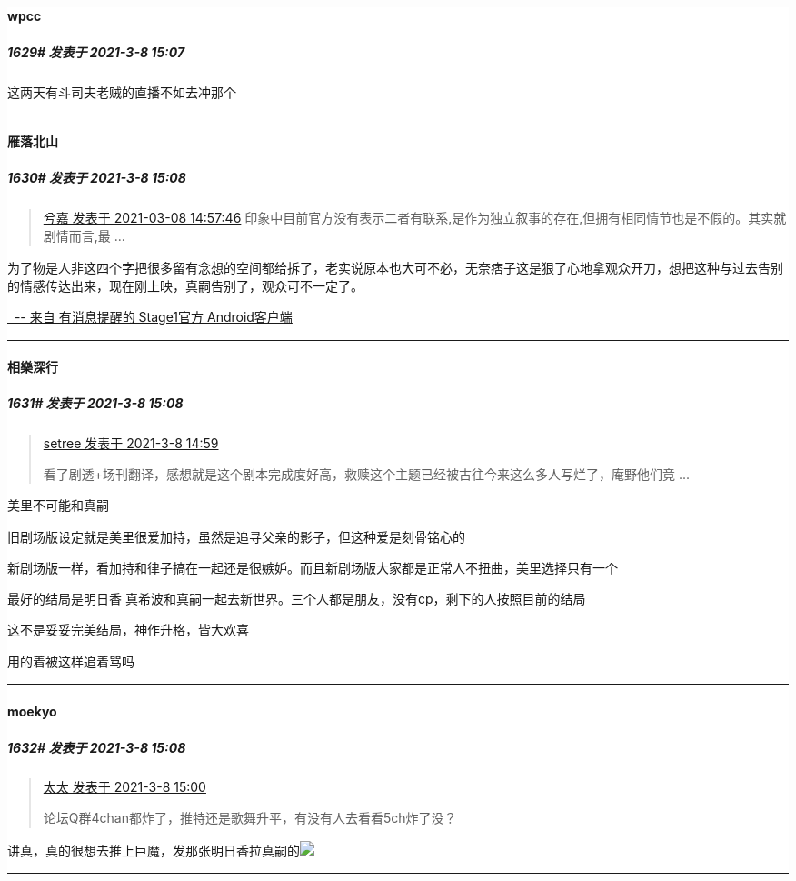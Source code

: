 ####  wpcc  
##### 1629#       发表于 2021-3-8 15:07


这两天有斗司夫老贼的直播不如去冲那个


-----

####  雁落北山  
##### 1630#       发表于 2021-3-8 15:08


<blockquote><a href="httphttps://bbs.saraba1st.com/2b/forum.php?mod=redirect&amp;goto=findpost&amp;pid=50551936&amp;ptid=1991743" target="_blank">兮嘉 发表于 2021-03-08 14:57:46</a>
印象中目前官方没有表示二者有联系,是作为独立叙事的存在,但拥有相同情节也是不假的。其实就剧情而言,最 ...</blockquote>为了物是人非这四个字把很多留有念想的空间都给拆了，老实说原本也大可不必，无奈痞子这是狠了心地拿观众开刀，想把这种与过去告别的情感传达出来，现在刚上映，真嗣告别了，观众可不一定了。

[  -- 来自 有消息提醒的 Stage1官方 Android客户端](https://www.coolapk.com/apk/140634)


-----

####  相樂深行  
##### 1631#       发表于 2021-3-8 15:08


<blockquote><a href="httphttps://bbs.saraba1st.com/2b/forum.php?mod=redirect&amp;goto=findpost&amp;pid=50551963&amp;ptid=1991743" target="_blank">setree 发表于 2021-3-8 14:59</a>

看了剧透+场刊翻译，感想就是这个剧本完成度好高，救赎这个主题已经被古往今来这么多人写烂了，庵野他们竟 ...</blockquote>
美里不可能和真嗣

旧剧场版设定就是美里很爱加持，虽然是追寻父亲的影子，但这种爱是刻骨铭心的

新剧场版一样，看加持和律子搞在一起还是很嫉妒。而且新剧场版大家都是正常人不扭曲，美里选择只有一个

最好的结局是明日香 真希波和真嗣一起去新世界。三个人都是朋友，没有cp，剩下的人按照目前的结局

这不是妥妥完美结局，神作升格，皆大欢喜

用的着被这样追着骂吗


-----

####  moekyo  
##### 1632#       发表于 2021-3-8 15:08


<blockquote><a href="httphttps://bbs.saraba1st.com/2b/forum.php?mod=redirect&amp;goto=findpost&amp;pid=50551969&amp;ptid=1991743" target="_blank">太太 发表于 2021-3-8 15:00</a>

论坛Q群4chan都炸了，推特还是歌舞升平，有没有人去看看5ch炸了没？</blockquote>
讲真，真的很想去推上巨魔，发那张明日香拉真嗣的<img src="https://static.saraba1st.com/image/smiley/face2017/068.png" referrerpolicy="no-referrer">


-----
